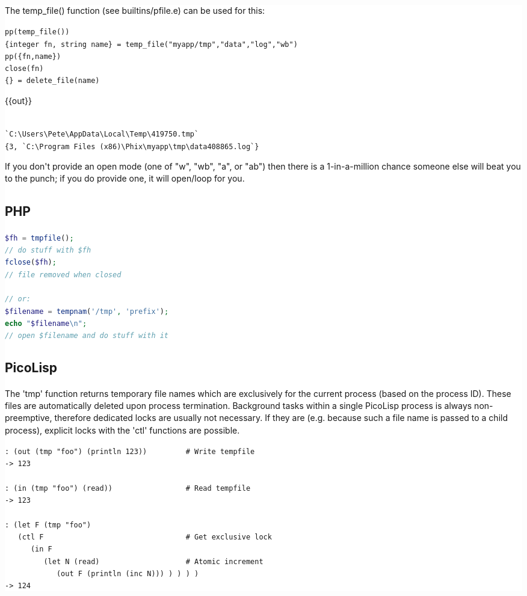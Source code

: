 The temp_file() function (see builtins/pfile.e) can be used for this:

```Phix
pp(temp_file())
{integer fn, string name} = temp_file("myapp/tmp","data","log","wb")
pp({fn,name})
close(fn)
{} = delete_file(name)
```

{{out}}

```txt

`C:\Users\Pete\AppData\Local\Temp\419750.tmp`
{3, `C:\Program Files (x86)\Phix\myapp\tmp\data408865.log`}

```

If you don't provide an open mode (one of "w", "wb", "a", or "ab") then there is a 1-in-a-million
chance someone else will beat you to the punch; if you do provide one, it will open/loop for you.


## PHP


```php
$fh = tmpfile();
// do stuff with $fh
fclose($fh);
// file removed when closed

// or:
$filename = tempnam('/tmp', 'prefix');
echo "$filename\n";
// open $filename and do stuff with it
```



## PicoLisp

The 'tmp' function returns temporary file names which are exclusively for the
current process (based on the process ID). These files are automatically deleted
upon process termination. Background tasks within a single PicoLisp process is
always non-preemptive, therefore dedicated locks are usually not necessary. If
they are (e.g. because such a file name is passed to a child process), explicit
locks with the 'ctl' functions are possible.

```PicoLisp
: (out (tmp "foo") (println 123))         # Write tempfile
-> 123

: (in (tmp "foo") (read))                 # Read tempfile
-> 123

: (let F (tmp "foo")
   (ctl F                                 # Get exclusive lock
      (in F
         (let N (read)                    # Atomic increment
            (out F (println (inc N))) ) ) ) )
-> 124
```
